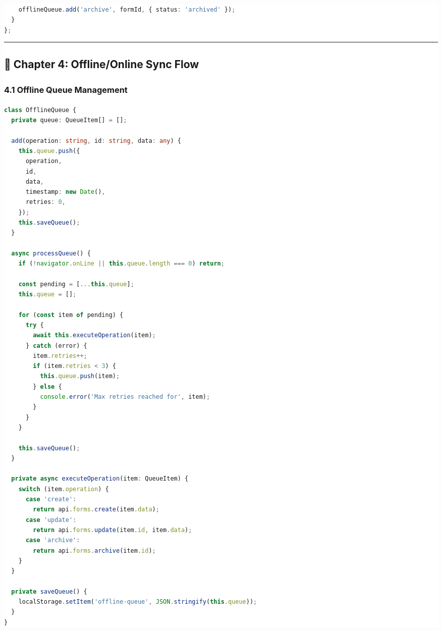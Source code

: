 ```typescript
    offlineQueue.add('archive', formId, { status: 'archived' });
  }
};
```

---

## 🔄 **Chapter 4: Offline/Online Sync Flow**

### **4.1 Offline Queue Management**

```typescript
class OfflineQueue {
  private queue: QueueItem[] = [];

  add(operation: string, id: string, data: any) {
    this.queue.push({
      operation,
      id,
      data,
      timestamp: new Date(),
      retries: 0,
    });
    this.saveQueue();
  }

  async processQueue() {
    if (!navigator.onLine || this.queue.length === 0) return;

    const pending = [...this.queue];
    this.queue = [];

    for (const item of pending) {
      try {
        await this.executeOperation(item);
      } catch (error) {
        item.retries++;
        if (item.retries < 3) {
          this.queue.push(item);
        } else {
          console.error('Max retries reached for', item);
        }
      }
    }

    this.saveQueue();
  }

  private async executeOperation(item: QueueItem) {
    switch (item.operation) {
      case 'create':
        return api.forms.create(item.data);
      case 'update':
        return api.forms.update(item.id, item.data);
      case 'archive':
        return api.forms.archive(item.id);
    }
  }

  private saveQueue() {
    localStorage.setItem('offline-queue', JSON.stringify(this.queue));
  }
}
```